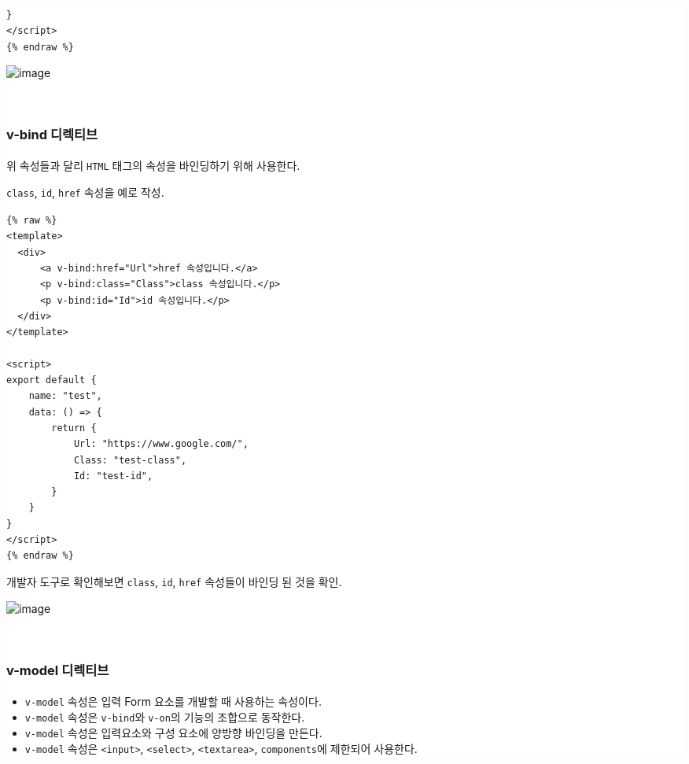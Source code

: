 ```vue
}
</script>
{% endraw %}
```

![image](https://user-images.githubusercontent.com/52439201/149689594-1c45dcb3-6deb-43ef-afd9-7b6f8de257de.png)

<br>


### **v-bind 디렉티브**

위 속성들과 달리 `HTML` 태그의 속성을 바인딩하기 위해 사용한다.

`class`, `id`, `href` 속성을 예로 작성.

```vue
{% raw %}
<template>
  <div>
      <a v-bind:href="Url">href 속성입니다.</a>
      <p v-bind:class="Class">class 속성입니다.</p>
      <p v-bind:id="Id">id 속성입니다.</p>
  </div>
</template>

<script>
export default {
    name: "test",
    data: () => {
        return {
            Url: "https://www.google.com/",
            Class: "test-class",
            Id: "test-id",
        }
    }
}
</script>
{% endraw %}
```

개발자 도구로 확인해보면 `class`, `id`, `href` 속성들이 바인딩 된 것을 확인.

![image](https://user-images.githubusercontent.com/52439201/149694675-a057d011-8261-4266-8c07-27f5f917775e.png)

<br>

### **v-model 디렉티브**

* `v-model` 속성은 입력 Form 요소를 개발할 때 사용하는 속성이다. 
* `v-model` 속성은 `v-bind`와 `v-on`의 기능의 조합으로 동작한다.
* `v-model` 속성은 입력요소와 구성 요소에 양방향 바인딩을 만든다.
* `v-model` 속성은 `<input>`, `<select>`, `<textarea>`, `components`에 제한되어 사용한다.
